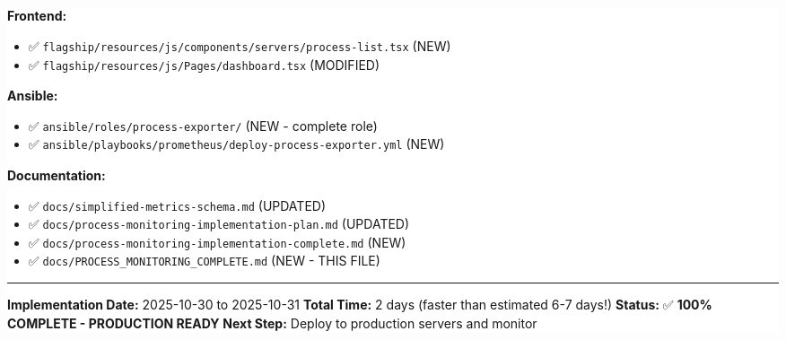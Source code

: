 **Frontend:**
- ✅ `flagship/resources/js/components/servers/process-list.tsx` (NEW)
- ✅ `flagship/resources/js/Pages/dashboard.tsx` (MODIFIED)

**Ansible:**
- ✅ `ansible/roles/process-exporter/` (NEW - complete role)
- ✅ `ansible/playbooks/prometheus/deploy-process-exporter.yml` (NEW)

**Documentation:**
- ✅ `docs/simplified-metrics-schema.md` (UPDATED)
- ✅ `docs/process-monitoring-implementation-plan.md` (UPDATED)
- ✅ `docs/process-monitoring-implementation-complete.md` (NEW)
- ✅ `docs/PROCESS_MONITORING_COMPLETE.md` (NEW - THIS FILE)

---

**Implementation Date:** 2025-10-30 to 2025-10-31
**Total Time:** 2 days (faster than estimated 6-7 days!)
**Status:** ✅ **100% COMPLETE - PRODUCTION READY**
**Next Step:** Deploy to production servers and monitor

